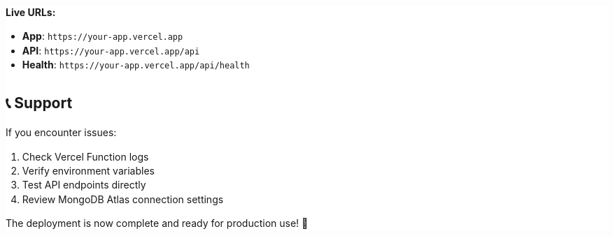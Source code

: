 **Live URLs:**
- **App**: `https://your-app.vercel.app`
- **API**: `https://your-app.vercel.app/api`
- **Health**: `https://your-app.vercel.app/api/health`

## 📞 Support

If you encounter issues:
1. Check Vercel Function logs
2. Verify environment variables
3. Test API endpoints directly
4. Review MongoDB Atlas connection settings

The deployment is now complete and ready for production use! 🚀
